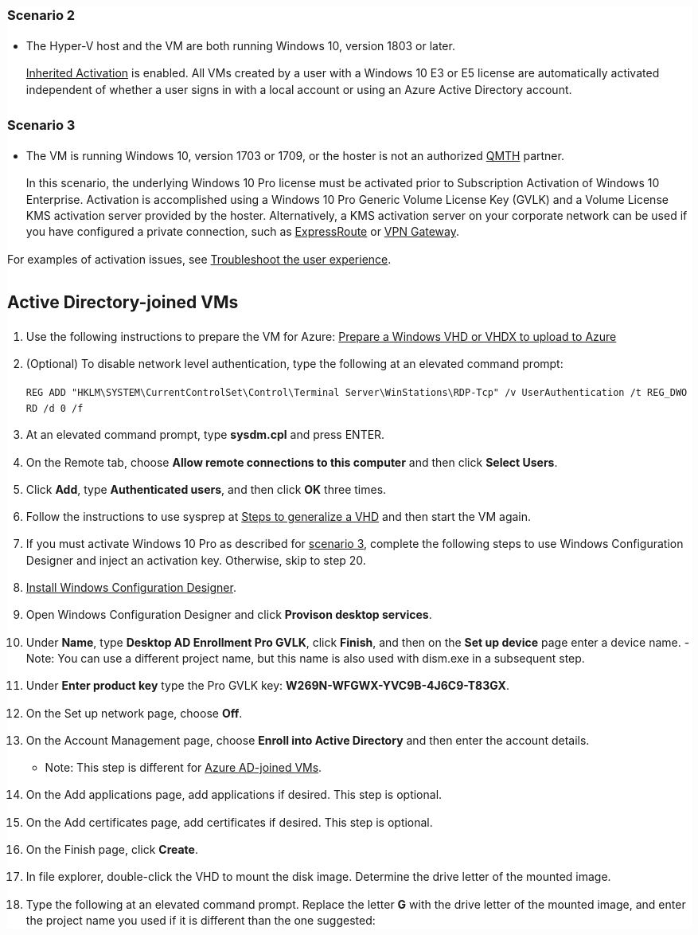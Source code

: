 ### Scenario 2
- The Hyper-V host and the VM are both running Windows 10, version 1803 or later.

    [Inherited Activation](https://docs.microsoft.com/windows/deployment/windows-10-subscription-activation#inherited-activation) is enabled. All VMs created by a user with a Windows 10 E3 or E5 license are automatically activated independent of whether a user signs in with a local account or using an Azure Active Directory account.

### Scenario 3
- The VM is running Windows 10, version 1703 or 1709, or the hoster is not an authorized [QMTH](https://www.microsoft.com/en-us/CloudandHosting/licensing_sca.aspx) partner.

    In this scenario, the underlying Windows 10 Pro license must be activated prior to Subscription Activation of Windows 10 Enterprise. Activation is accomplished using a Windows 10 Pro Generic Volume License Key (GVLK) and a Volume License KMS activation server provided by the hoster. Alternatively, a KMS activation server on your corporate network can be used if you have configured a private connection, such as [ExpressRoute](https://azure.microsoft.com/services/expressroute/) or [VPN Gateway](https://azure.microsoft.com/services/vpn-gateway/).

For examples of activation issues, see [Troubleshoot the user experience](https://docs.microsoft.com/windows/deployment/deploy-enterprise-licenses#troubleshoot-the-user-experience).

## Active Directory-joined VMs

1. Use the following instructions to prepare the VM for Azure: [Prepare a Windows VHD or VHDX to upload to Azure](https://docs.microsoft.com/azure/virtual-machines/windows/prepare-for-upload-vhd-image)
2. (Optional) To disable network level authentication, type the following at an elevated command prompt:

    ```
    REG ADD "HKLM\SYSTEM\CurrentControlSet\Control\Terminal Server\WinStations\RDP-Tcp" /v UserAuthentication /t REG_DWORD /d 0 /f
    ```

3. At an elevated command prompt, type **sysdm.cpl** and press ENTER.
4. On the Remote tab, choose **Allow remote connections to this computer** and then click **Select Users**.
5. Click **Add**, type **Authenticated users**, and then click **OK** three times.
6. Follow the instructions to use sysprep at [Steps to generalize a VHD](https://docs.microsoft.com/azure/virtual-machines/windows/prepare-for-upload-vhd-image#steps-to-generalize-a-vhd) and then start the VM again.
7. If you must activate Windows 10 Pro as described for [scenario 3](#scenario-3), complete the following steps to use Windows Configuration Designer and inject an activation key. Otherwise, skip to step 20.
8. [Install Windows Configuration Designer](/windows/configuration/provisioning-packages/provisioning-install-icd).
9. Open Windows Configuration Designer and click **Provison desktop services**.
10. Under **Name**, type **Desktop AD Enrollment Pro GVLK**, click **Finish**, and then on the **Set up device** page enter a device name.
        - Note: You can use a different project name, but this name is also used with dism.exe in a subsequent step.
11. Under **Enter product key** type the Pro GVLK key: **W269N-WFGWX-YVC9B-4J6C9-T83GX**.
12. On the Set up network page, choose **Off**.
13. On the Account Management page, choose **Enroll into Active Directory** and then enter the account details.
    - Note: This step is different for [Azure AD-joined VMs](#azure-active-directory-joined-vms).
14. On the Add applications page, add applications if desired. This step is optional.
15. On the Add certificates page, add certificates if desired. This step is optional.
16. On the Finish page, click **Create**.
17. In file explorer, double-click the VHD to mount the disk image. Determine the drive letter of the mounted image.
18. Type the following at an elevated command prompt. Replace the letter **G** with the drive letter of the mounted image, and enter the project name you used if it is different than the one suggested: